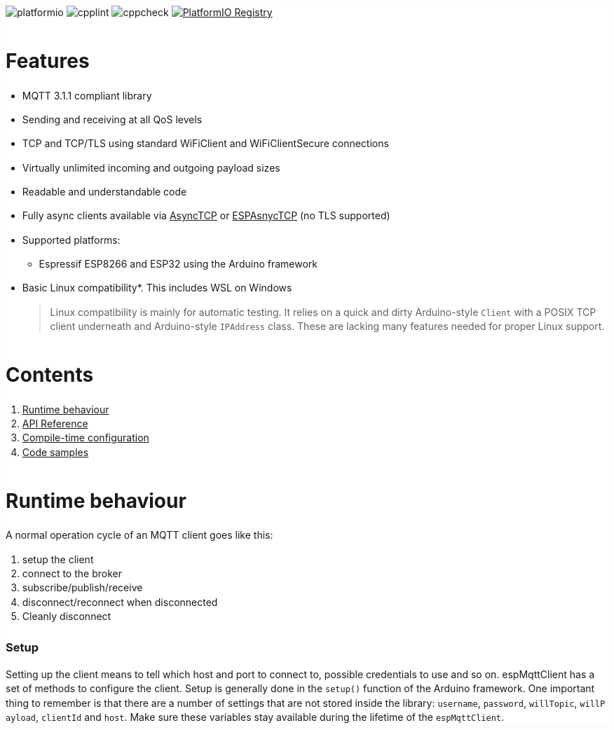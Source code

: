 ![platformio](https://github.com/bertmelis/espMqttClient/actions/workflows/build_platformio.yml/badge.svg)
![cpplint](https://github.com/bertmelis/espMqttClient/actions/workflows/cpplint.yml/badge.svg)
![cppcheck](https://github.com/bertmelis/espMqttClient/actions/workflows/cppcheck.yml/badge.svg)
[![PlatformIO Registry](https://badges.registry.platformio.org/packages/bertmelis/library/espMqttClient.svg)](https://registry.platformio.org/libraries/bertmelis/espMqttClient)

# Features

- MQTT 3.1.1 compliant library
- Sending and receiving at all QoS levels
- TCP and TCP/TLS using standard WiFiClient and WiFiClientSecure connections
- Virtually unlimited incoming and outgoing payload sizes
- Readable and understandable code
- Fully async clients available via [AsyncTCP](https://github.com/me-no-dev/AsyncTCP) or [ESPAsnycTCP](https://github.com/me-no-dev/ESPAsyncTCP) (no TLS supported)
- Supported platforms:
  - Espressif ESP8266 and ESP32 using the Arduino framework
- Basic Linux compatibility*. This includes WSL on Windows

    > Linux compatibility is mainly for automatic testing. It relies on a quick and dirty Arduino-style `Client` with a POSIX TCP client underneath and Arduino-style `IPAddress` class. These are lacking many features needed for proper Linux support.

# Contents

1. [Runtime behaviour](#runtime-behaviour)
2. [API Reference](#api-reference)
3. [Compile-time configuration](#compile-time-configuration)
4. [Code samples](#code-samples)

# Runtime behaviour

A normal operation cycle of an MQTT client goes like this:

1. setup the client
2. connect to the broker
3. subscribe/publish/receive
4. disconnect/reconnect when disconnected
5. Cleanly disconnect

### Setup

Setting up the client means to tell which host and port to connect to, possible credentials to use and so on. espMqttClient has a set of methods to configure the client. Setup is generally done in the `setup()` function of the Arduino framework.
One important thing to remember is that there are a number of settings that are not stored inside the library: `username`, `password`, `willTopic`, `willPayload`, `clientId` and `host`. Make sure these variables stay available during the lifetime of the `espMqttClient`.
